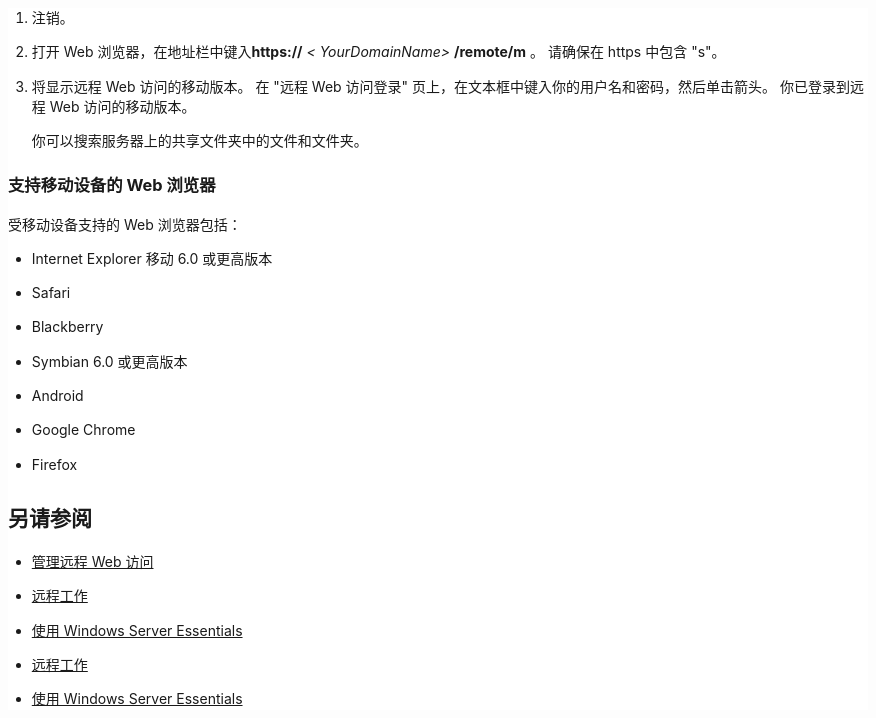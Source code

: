 1. 注销。  
  
2. 打开 Web 浏览器，在地址栏中键入**https://** _< YourDomainName\>_ **/remote/m** 。 请确保在 https 中包含 "s"。  
  
3. 将显示远程 Web 访问的移动版本。 在 "远程 Web 访问登录" 页上，在文本框中键入你的用户名和密码，然后单击箭头。 你已登录到远程 Web 访问的移动版本。  
  
   你可以搜索服务器上的共享文件夹中的文件和文件夹。  
  
###  <a name="BKMK_9"></a>支持移动设备的 Web 浏览器  
 受移动设备支持的 Web 浏览器包括：  
  
-   Internet Explorer 移动 6.0 或更高版本  
  
-   Safari  
  
-   Blackberry  
  
-   Symbian 6.0 或更高版本  
  
-   Android  
  
-   Google Chrome  
  
-   Firefox  
  
## <a name="see-also"></a>另请参阅  
  
-   [管理远程 Web 访问](../manage/Manage-Remote-Web-Access-in-Windows-Server-Essentials.md)  
  

-   [远程工作](Work-Remotely-in-Windows-Server-Essentials.md)  
  
-   [使用 Windows Server Essentials](Use-Windows-Server-Essentials.md)

-   [远程工作](../use/Work-Remotely-in-Windows-Server-Essentials.md)  
  
-   [使用 Windows Server Essentials](../use/Use-Windows-Server-Essentials.md)

